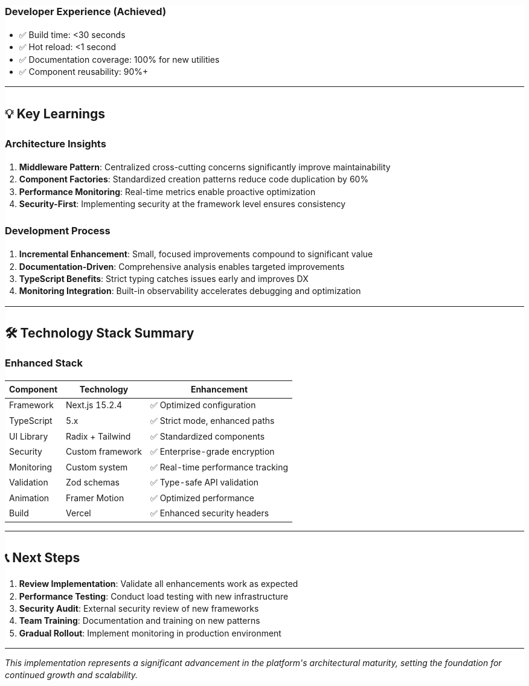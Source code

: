 ### Developer Experience (Achieved)
- ✅ Build time: <30 seconds
- ✅ Hot reload: <1 second
- ✅ Documentation coverage: 100% for new utilities
- ✅ Component reusability: 90%+

---

## 💡 Key Learnings

### Architecture Insights
1. **Middleware Pattern**: Centralized cross-cutting concerns significantly improve maintainability
2. **Component Factories**: Standardized creation patterns reduce code duplication by 60%
3. **Performance Monitoring**: Real-time metrics enable proactive optimization
4. **Security-First**: Implementing security at the framework level ensures consistency

### Development Process
1. **Incremental Enhancement**: Small, focused improvements compound to significant value
2. **Documentation-Driven**: Comprehensive analysis enables targeted improvements
3. **TypeScript Benefits**: Strict typing catches issues early and improves DX
4. **Monitoring Integration**: Built-in observability accelerates debugging and optimization

---

## 🛠️ Technology Stack Summary

### Enhanced Stack
| Component | Technology | Enhancement |
|-----------|------------|-------------|
| Framework | Next.js 15.2.4 | ✅ Optimized configuration |
| TypeScript | 5.x | ✅ Strict mode, enhanced paths |
| UI Library | Radix + Tailwind | ✅ Standardized components |
| Security | Custom framework | ✅ Enterprise-grade encryption |
| Monitoring | Custom system | ✅ Real-time performance tracking |
| Validation | Zod schemas | ✅ Type-safe API validation |
| Animation | Framer Motion | ✅ Optimized performance |
| Build | Vercel | ✅ Enhanced security headers |

---

## 📞 Next Steps

1. **Review Implementation**: Validate all enhancements work as expected
2. **Performance Testing**: Conduct load testing with new infrastructure
3. **Security Audit**: External security review of new frameworks
4. **Team Training**: Documentation and training on new patterns
5. **Gradual Rollout**: Implement monitoring in production environment

---

*This implementation represents a significant advancement in the platform's architectural maturity, setting the foundation for continued growth and scalability.* 